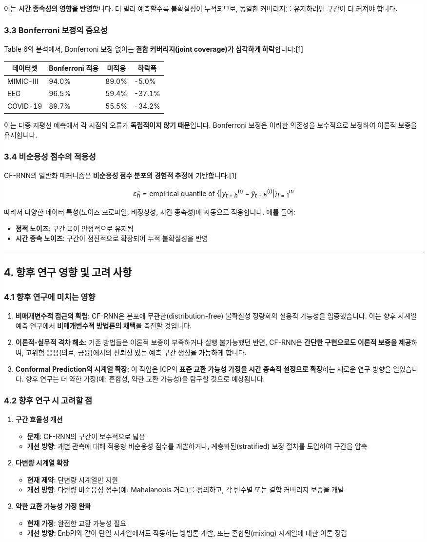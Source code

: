 이는 **시간 종속성의 영향을 반영**합니다. 더 멀리 예측할수록 불확실성이 누적되므로, 동일한 커버리지를 유지하려면 구간이 더 커져야 합니다.

### 3.3 Bonferroni 보정의 중요성

Table 6의 분석에서, Bonferroni 보정 없이는 **결합 커버리지(joint coverage)가 심각하게 하락**합니다:[1]

| 데이터셋 | Bonferroni 적용 | 미적용 | 하락폭 |
|---------|---------------|-------|-------|
| MIMIC-III | 94.0% | 89.0% | -5.0% |
| EEG | 96.5% | 59.4% | -37.1% |
| COVID-19 | 89.7% | 55.5% | -34.2% |

이는 다중 지평선 예측에서 각 시점의 오류가 **독립적이지 않기 때문**입니다. Bonferroni 보정은 이러한 의존성을 보수적으로 보정하여 이론적 보증을 유지합니다.

### 3.4 비순응성 점수의 적응성

CF-RNN의 일반화 메커니즘은 **비순응성 점수 분포의 경험적 추정**에 기반합니다:[1]

$$
\hat{\varepsilon}_h = \text{empirical quantile of } \{|y^{(i)}_{t+h} - \hat{y}^{(i)}_{t+h}|\}_{i=1}^m
$$

따라서 다양한 데이터 특성(노이즈 프로파일, 비정상성, 시간 종속성)에 자동으로 적응합니다. 예를 들어:
- **정적 노이즈**: 구간 폭이 안정적으로 유지됨
- **시간 종속 노이즈**: 구간이 점진적으로 확장되어 누적 불확실성을 반영

***

## 4. 향후 연구 영향 및 고려 사항

### 4.1 향후 연구에 미치는 영향

1. **비매개변수적 접근의 확립**: CF-RNN은 분포에 무관한(distribution-free) 불확실성 정량화의 실용적 가능성을 입증했습니다. 이는 향후 시계열 예측 연구에서 **비매개변수적 방법론의 채택**을 촉진할 것입니다.

2. **이론적-실무적 격차 해소**: 기존 방법들은 이론적 보증이 부족하거나 실행 불가능했던 반면, CF-RNN은 **간단한 구현으로도 이론적 보증을 제공**하여, 고위험 응용(의료, 금융)에서의 신뢰성 있는 예측 구간 생성을 가능하게 합니다.

3. **Conformal Prediction의 시계열 확장**: 이 작업은 ICP의 **표준 교환 가능성 가정을 시간 종속적 설정으로 확장**하는 새로운 연구 방향을 열었습니다. 향후 연구는 더 약한 가정(예: 혼합성, 약한 교환 가능성)을 탐구할 것으로 예상됩니다.

### 4.2 향후 연구 시 고려할 점

1. **구간 효율성 개선**
   - **문제**: CF-RNN의 구간이 보수적으로 넓음
   - **개선 방향**: 개별 관측에 대해 적응형 비순응성 점수를 개발하거나, 계층화된(stratified) 보정 절차를 도입하여 구간을 압축

2. **다변량 시계열 확장**
   - **현재 제약**: 단변량 시계열만 지원
   - **개선 방향**: 다변량 비순응성 점수(예: Mahalanobis 거리)를 정의하고, 각 변수별 또는 결합 커버리지 보증을 개발

3. **약한 교환 가능성 가정 완화**
   - **현재 가정**: 완전한 교환 가능성 필요
   - **개선 방향**: EnbPI와 같이 단일 시계열에서도 작동하는 방법론 개발, 또는 혼합된(mixing) 시계열에 대한 이론 정립
